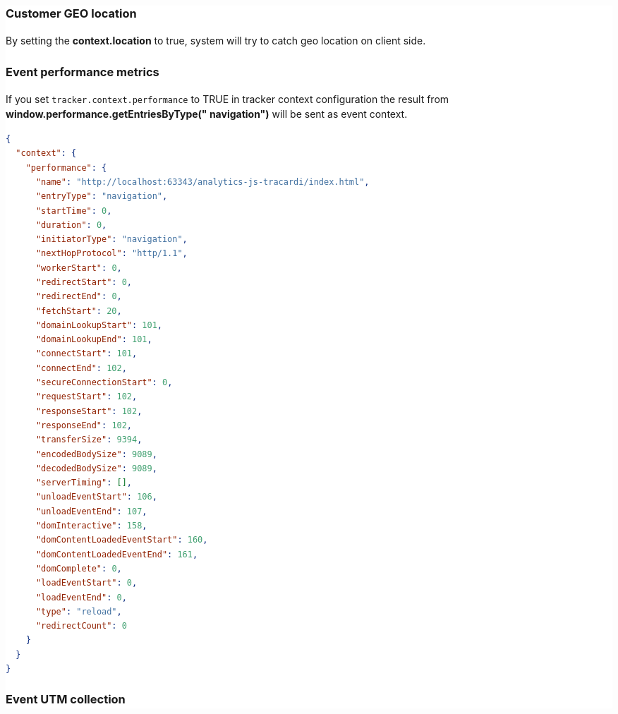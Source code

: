 ### Customer GEO location

By setting the __context.location__ to true, system will try to catch geo location on client side. 

### Event performance metrics

If you set `tracker.context.performance` to TRUE in tracker context configuration the result from __window.performance.getEntriesByType("
navigation")__ will be sent as event context.

```json title="Example of event performance context"
{
  "context": {
    "performance": {
      "name": "http://localhost:63343/analytics-js-tracardi/index.html",
      "entryType": "navigation",
      "startTime": 0,
      "duration": 0,
      "initiatorType": "navigation",
      "nextHopProtocol": "http/1.1",
      "workerStart": 0,
      "redirectStart": 0,
      "redirectEnd": 0,
      "fetchStart": 20,
      "domainLookupStart": 101,
      "domainLookupEnd": 101,
      "connectStart": 101,
      "connectEnd": 102,
      "secureConnectionStart": 0,
      "requestStart": 102,
      "responseStart": 102,
      "responseEnd": 102,
      "transferSize": 9394,
      "encodedBodySize": 9089,
      "decodedBodySize": 9089,
      "serverTiming": [],
      "unloadEventStart": 106,
      "unloadEventEnd": 107,
      "domInteractive": 158,
      "domContentLoadedEventStart": 160,
      "domContentLoadedEventEnd": 161,
      "domComplete": 0,
      "loadEventStart": 0,
      "loadEventEnd": 0,
      "type": "reload",
      "redirectCount": 0
    }
  }
}
```

### Event UTM collection

